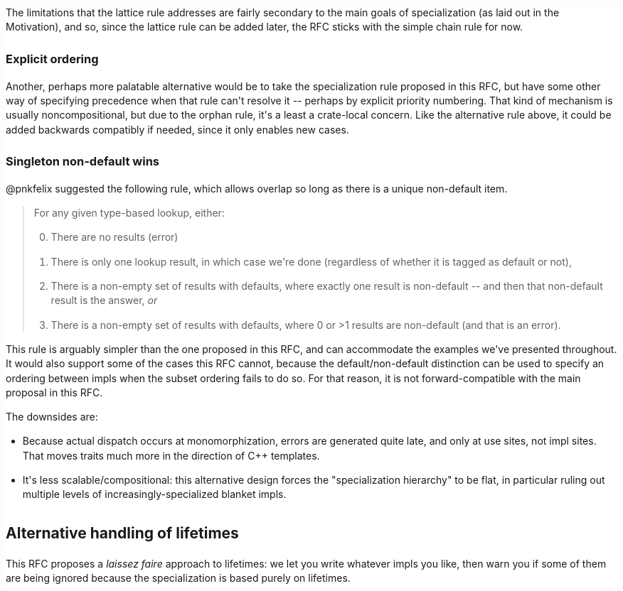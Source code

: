 The limitations that the lattice rule addresses are fairly secondary
to the main goals of specialization (as laid out in the Motivation),
and so, since the lattice rule can be added later, the RFC sticks with
the simple chain rule for now.

### Explicit ordering

Another, perhaps more palatable alternative would be to take the specialization
rule proposed in this RFC, but have some other way of specifying precedence when
that rule can't resolve it -- perhaps by explicit priority numbering. That kind
of mechanism is usually noncompositional, but due to the orphan rule, it's a
least a crate-local concern. Like the alternative rule above, it could be added
backwards compatibly if needed, since it only enables new cases.

### Singleton non-default wins

@pnkfelix suggested the following rule, which allows overlap so long as there is
a unique non-default item.

> For any given type-based lookup, either:
>
>  0. There are no results (error)
>
>  1. There is only one lookup result, in which case we're done (regardless of
>     whether it is tagged as default or not),
>
>  2. There is a non-empty set of results with defaults, where exactly one
>     result is non-default -- and then that non-default result is the answer,
>     *or*
>
>  3. There is a non-empty set of results with defaults, where 0 or >1 results
>     are non-default (and that is an error).

This rule is arguably simpler than the one proposed in this RFC, and can
accommodate the examples we've presented throughout. It would also support some
of the cases this RFC cannot, because the default/non-default distinction can be
used to specify an ordering between impls when the subset ordering fails to do
so. For that reason, it is not forward-compatible with the main proposal in this
RFC.

The downsides are:

- Because actual dispatch occurs at monomorphization, errors are generated quite
  late, and only at use sites, not impl sites. That moves traits much more in
  the direction of C++ templates.

- It's less scalable/compositional: this alternative design forces the
  "specialization hierarchy" to be flat, in particular ruling out multiple
  levels of increasingly-specialized blanket impls.

## Alternative handling of lifetimes

This RFC proposes a *laissez faire* approach to lifetimes: we let you
write whatever impls you like, then warn you if some of them are being
ignored because the specialization is based purely on lifetimes.
